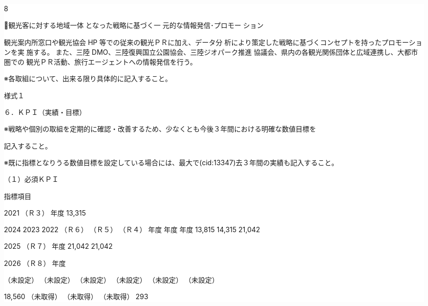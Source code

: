 8

観光客に対する地域一体
となった戦略に基づく一
元的な情報発信･プロモー
ション

観光案内所窓口や観光協会 HP 等での従来の観光ＰＲに加え、データ分
析により策定した戦略に基づくコンセプトを持ったプロモーションを実
施する。
また、三陸 DMO、三陸復興国立公園協会、三陸ジオパーク推進
協議会、県内の各観光関係団体と広域連携し、大都市圏での
観光ＰＲ活動、旅行エージェントへの情報発信を行う。

※各取組について、出来る限り具体的に記入すること。

様式１

６．ＫＰＩ（実績・目標）

※戦略や個別の取組を定期的に確認・改善するため、少なくとも今後３年間における明確な数値目標を

記入すること。

※既に指標となりうる数値目標を設定している場合には、最大で(cid:13347)去３年間の実績も記入すること。

（１）必須ＫＰＩ

指標項目

2021
（Ｒ３）
年度
13,315

2024
2023
2022
（Ｒ６）
（Ｒ５）
（Ｒ４）
年度
年度
年度
13,815      14,315      21,042

2025
（Ｒ７）
年度
21,042      21,042

2026
（Ｒ８）
年度

（未設定）  （未設定）  （未設定）  （未設定）  （未設定）  （未設定）

18,560
（未取得）  （未取得）  （未取得）
293
